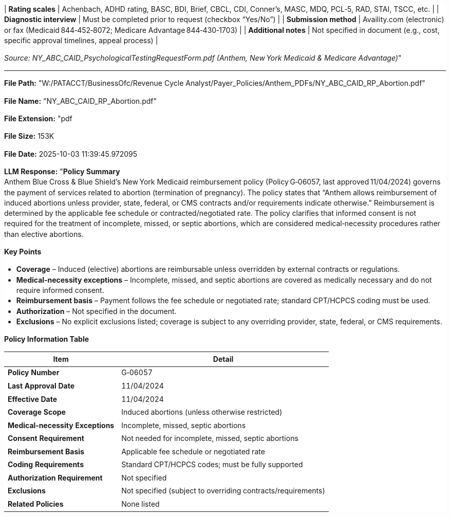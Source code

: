 | **Rating scales** | Achenbach, ADHD rating, BASC, BDI, Brief, CBCL, CDI, Conner’s, MASC, MDQ, PCL‑5, RAD, STAI, TSCC, etc. |
| **Diagnostic interview** | Must be completed prior to request (checkbox “Yes/No”) |
| **Submission method** | Availity.com (electronic) or fax (Medicaid 844‑452‑8072; Medicare Advantage 844‑430‑1703) |
| **Additional notes** | Not specified in document (e.g., cost, specific approval timelines, appeal process) |

*Source: NY_ABC_CAID_PsychologicalTestingRequestForm.pdf (Anthem, New York Medicaid & Medicare Advantage)*"


---
**File Path:** "W:/PATACCT/BusinessOfc/Revenue Cycle Analyst/Payer_Policies/Anthem_PDFs/NY_ABC_CAID_RP_Abortion.pdf"

**File Name:** "NY_ABC_CAID_RP_Abortion.pdf"

**File Extension:** "pdf

**File Size:** 153K

**File Date:** 2025-10-03 11:39:45.972095

**LLM Response:** "**Policy Summary**  
Anthem Blue Cross & Blue Shield’s New York Medicaid reimbursement policy (Policy G‑06057, last approved 11/04/2024) governs the payment of services related to abortion (termination of pregnancy). The policy states that “Anthem allows reimbursement of induced abortions unless provider, state, federal, or CMS contracts and/or requirements indicate otherwise.” Reimbursement is determined by the applicable fee schedule or contracted/negotiated rate. The policy clarifies that informed consent is not required for the treatment of incomplete, missed, or septic abortions, which are considered medical‑necessity procedures rather than elective abortions.

**Key Points**

- **Coverage** – Induced (elective) abortions are reimbursable unless overridden by external contracts or regulations.  
- **Medical‑necessity exceptions** – Incomplete, missed, and septic abortions are covered as medically necessary and do not require informed consent.  
- **Reimbursement basis** – Payment follows the fee schedule or negotiated rate; standard CPT/HCPCS coding must be used.  
- **Authorization** – Not specified in the document.  
- **Exclusions** – No explicit exclusions listed; coverage is subject to any overriding provider, state, federal, or CMS requirements.

**Policy Information Table**

| Item | Detail |
|------|--------|
| **Policy Number** | G‑06057 |
| **Last Approval Date** | 11/04/2024 |
| **Effective Date** | 11/04/2024 |
| **Coverage Scope** | Induced abortions (unless otherwise restricted) |
| **Medical‑necessity Exceptions** | Incomplete, missed, septic abortions |
| **Consent Requirement** | Not needed for incomplete, missed, septic abortions |
| **Reimbursement Basis** | Applicable fee schedule or negotiated rate |
| **Coding Requirements** | Standard CPT/HCPCS codes; must be fully supported |
| **Authorization Requirement** | Not specified |
| **Exclusions** | Not specified (subject to overriding contracts/requirements) |
| **Related Policies** | None listed |

